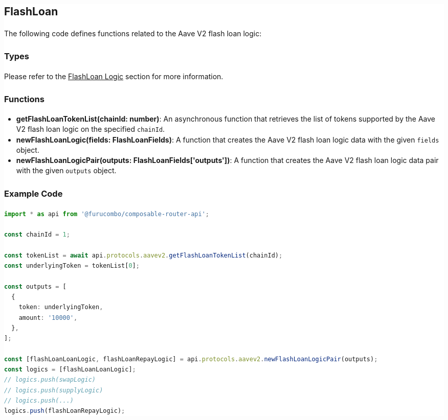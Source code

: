 ## FlashLoan

The following code defines functions related to the Aave V2 flash loan logic:

### Types

Please refer to the [FlashLoan Logic](flashloan-logic.md) section for more information.

### Functions

* **getFlashLoanTokenList(chainId: number)**: An asynchronous function that retrieves the list of tokens supported by the Aave V2 flash loan logic on the specified `chainId`.
* **newFlashLoanLogic(fields: FlashLoanFields)**: A function that creates the Aave V2 flash loan logic data with the given `fields` object.
* **newFlashLoanLogicPair(outputs: FlashLoanFields\['outputs'])**: A function that creates the Aave V2 flash loan logic data pair with the given `outputs` object.

### Example Code

```typescript
import * as api from '@furucombo/composable-router-api';

const chainId = 1;

const tokenList = await api.protocols.aavev2.getFlashLoanTokenList(chainId);
const underlyingToken = tokenList[0];

const outputs = [
  {
    token: underlyingToken,
    amount: '10000',
  },
];

const [flashLoanLoanLogic, flashLoanRepayLogic] = api.protocols.aavev2.newFlashLoanLogicPair(outputs);
const logics = [flashLoanLoanLogic];
// logics.push(swapLogic)
// logics.push(supplyLogic)
// logics.push(...)
logics.push(flashLoanRepayLogic);
```
